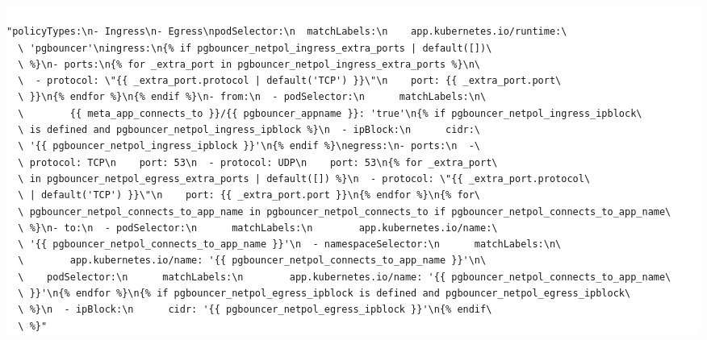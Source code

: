 ```

"policyTypes:\n- Ingress\n- Egress\npodSelector:\n  matchLabels:\n    app.kubernetes.io/runtime:\
  \ 'pgbouncer'\ningress:\n{% if pgbouncer_netpol_ingress_extra_ports | default([])\
  \ %}\n- ports:\n{% for _extra_port in pgbouncer_netpol_ingress_extra_ports %}\n\
  \  - protocol: \"{{ _extra_port.protocol | default('TCP') }}\"\n    port: {{ _extra_port.port\
  \ }}\n{% endfor %}\n{% endif %}\n- from:\n  - podSelector:\n      matchLabels:\n\
  \        {{ meta_app_connects_to }}/{{ pgbouncer_appname }}: 'true'\n{% if pgbouncer_netpol_ingress_ipblock\
  \ is defined and pgbouncer_netpol_ingress_ipblock %}\n  - ipBlock:\n      cidr:\
  \ '{{ pgbouncer_netpol_ingress_ipblock }}'\n{% endif %}\negress:\n- ports:\n  -\
  \ protocol: TCP\n    port: 53\n  - protocol: UDP\n    port: 53\n{% for _extra_port\
  \ in pgbouncer_netpol_egress_extra_ports | default([]) %}\n  - protocol: \"{{ _extra_port.protocol\
  \ | default('TCP') }}\"\n    port: {{ _extra_port.port }}\n{% endfor %}\n{% for\
  \ pgbouncer_netpol_connects_to_app_name in pgbouncer_netpol_connects_to if pgbouncer_netpol_connects_to_app_name\
  \ %}\n- to:\n  - podSelector:\n      matchLabels:\n        app.kubernetes.io/name:\
  \ '{{ pgbouncer_netpol_connects_to_app_name }}'\n  - namespaceSelector:\n      matchLabels:\n\
  \        app.kubernetes.io/name: '{{ pgbouncer_netpol_connects_to_app_name }}'\n\
  \    podSelector:\n      matchLabels:\n        app.kubernetes.io/name: '{{ pgbouncer_netpol_connects_to_app_name\
  \ }}'\n{% endfor %}\n{% if pgbouncer_netpol_egress_ipblock is defined and pgbouncer_netpol_egress_ipblock\
  \ %}\n  - ipBlock:\n      cidr: '{{ pgbouncer_netpol_egress_ipblock }}'\n{% endif\
  \ %}"

```